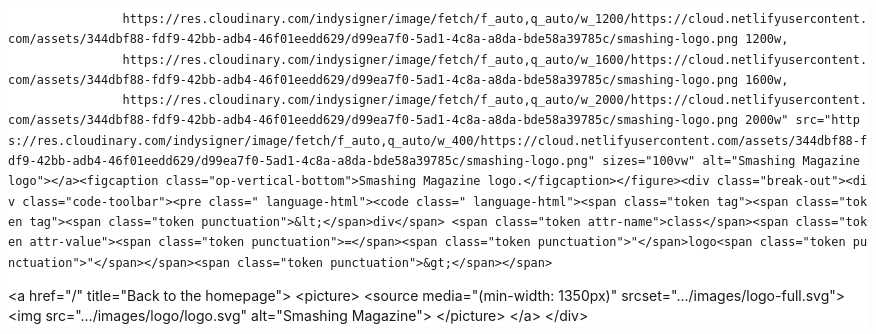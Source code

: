 			        https://res.cloudinary.com/indysigner/image/fetch/f_auto,q_auto/w_1200/https://cloud.netlifyusercontent.com/assets/344dbf88-fdf9-42bb-adb4-46f01eedd629/d99ea7f0-5ad1-4c8a-a8da-bde58a39785c/smashing-logo.png 1200w,
			        https://res.cloudinary.com/indysigner/image/fetch/f_auto,q_auto/w_1600/https://cloud.netlifyusercontent.com/assets/344dbf88-fdf9-42bb-adb4-46f01eedd629/d99ea7f0-5ad1-4c8a-a8da-bde58a39785c/smashing-logo.png 1600w,
			        https://res.cloudinary.com/indysigner/image/fetch/f_auto,q_auto/w_2000/https://cloud.netlifyusercontent.com/assets/344dbf88-fdf9-42bb-adb4-46f01eedd629/d99ea7f0-5ad1-4c8a-a8da-bde58a39785c/smashing-logo.png 2000w" src="https://res.cloudinary.com/indysigner/image/fetch/f_auto,q_auto/w_400/https://cloud.netlifyusercontent.com/assets/344dbf88-fdf9-42bb-adb4-46f01eedd629/d99ea7f0-5ad1-4c8a-a8da-bde58a39785c/smashing-logo.png" sizes="100vw" alt="Smashing Magazine logo"></a><figcaption class="op-vertical-bottom">Smashing Magazine logo.</figcaption></figure><div class="break-out"><div class="code-toolbar"><pre class=" language-html"><code class=" language-html"><span class="token tag"><span class="token tag"><span class="token punctuation">&lt;</span>div</span> <span class="token attr-name">class</span><span class="token attr-value"><span class="token punctuation">=</span><span class="token punctuation">"</span>logo<span class="token punctuation">"</span></span><span class="token punctuation">&gt;</span></span>
  <span class="token tag"><span class="token tag"><span class="token punctuation">&lt;</span>a</span> <span class="token attr-name">href</span><span class="token attr-value"><span class="token punctuation">=</span><span class="token punctuation">"</span>/<span class="token punctuation">"</span></span> <span class="token attr-name">title</span><span class="token attr-value"><span class="token punctuation">=</span><span class="token punctuation">"</span>Back to the homepage<span class="token punctuation">"</span></span><span class="token punctuation">&gt;</span></span>
    <span class="token tag"><span class="token tag"><span class="token punctuation">&lt;</span>picture</span><span class="token punctuation">&gt;</span></span>
    <span class="token tag"><span class="token tag"><span class="token punctuation">&lt;</span>source</span> <span class="token attr-name">media</span><span class="token attr-value"><span class="token punctuation">=</span><span class="token punctuation">"</span>(min-width: 1350px)<span class="token punctuation">"</span></span> <span class="token attr-name">srcset</span><span class="token attr-value"><span class="token punctuation">=</span><span class="token punctuation">"</span>.../images/logo-full.svg<span class="token punctuation">"</span></span><span class="token punctuation">&gt;</span></span>
    <span class="token tag"><span class="token tag"><span class="token punctuation">&lt;</span>img</span> <span class="token attr-name">src</span><span class="token attr-value"><span class="token punctuation">=</span><span class="token punctuation">"</span>.../images/logo/logo.svg<span class="token punctuation">"</span></span> <span class="token attr-name">alt</span><span class="token attr-value"><span class="token punctuation">=</span><span class="token punctuation">"</span>Smashing Magazine<span class="token punctuation">"</span></span><span class="token punctuation">&gt;</span></span>
    <span class="token tag"><span class="token tag"><span class="token punctuation">&lt;/</span>picture</span><span class="token punctuation">&gt;</span></span>
  <span class="token tag"><span class="token tag"><span class="token punctuation">&lt;/</span>a</span><span class="token punctuation">&gt;</span></span>
<span class="token tag"><span class="token tag"><span class="token punctuation">&lt;/</span>div</span><span class="token punctuation">&gt;</span></span>